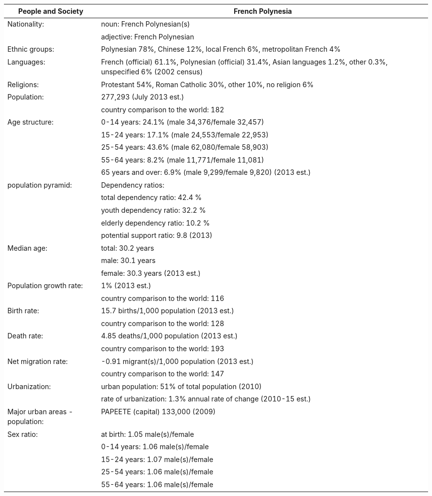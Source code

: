 | People and Society | French Polynesia |
| --- | --- |
| Nationality: | noun: French Polynesian(s) |
| | adjective: French Polynesian |
| Ethnic groups: | Polynesian 78%, Chinese 12%, local French 6%, metropolitan French 4% |
| Languages: | French (official) 61.1%, Polynesian (official) 31.4%, Asian languages 1.2%, other 0.3%, unspecified 6% (2002 census) |
| Religions: | Protestant 54%, Roman Catholic 30%, other 10%, no religion 6% |
| Population: | 277,293 (July 2013 est.) |
| | country comparison to the world:   182 |
| Age structure: | 0-14 years: 24.1% (male 34,376/female 32,457) |
| | 15-24 years: 17.1% (male 24,553/female 22,953) |
| | 25-54 years: 43.6% (male 62,080/female 58,903) |
| | 55-64 years: 8.2% (male 11,771/female 11,081) |
| | 65 years and over: 6.9% (male 9,299/female 9,820) (2013 est.) |
| population pyramid: | Dependency ratios: |
| | total dependency ratio: 42.4 % |
| | youth dependency ratio: 32.2 % |
| | elderly dependency ratio: 10.2 % |
| | potential support ratio: 9.8 (2013) |
| Median age: | total: 30.2 years |
| | male: 30.1 years |
| | female: 30.3 years (2013 est.) |
| Population growth rate: | 1% (2013 est.) |
| | country comparison to the world:   116 |
| Birth rate: | 15.7 births/1,000 population (2013 est.) |
| | country comparison to the world:   128 |
| Death rate: | 4.85 deaths/1,000 population (2013 est.) |
| | country comparison to the world:   193 |
| Net migration rate: | -0.91 migrant(s)/1,000 population (2013 est.) |
| | country comparison to the world:   147 |
| Urbanization: | urban population: 51% of total population (2010) |
| | rate of urbanization: 1.3% annual rate of change (2010-15 est.) |
| Major urban areas - population: | PAPEETE (capital) 133,000 (2009) |
| Sex ratio: | at birth: 1.05 male(s)/female |
| | 0-14 years: 1.06 male(s)/female |
| | 15-24 years: 1.07 male(s)/female |
| | 25-54 years: 1.06 male(s)/female |
| | 55-64 years: 1.06 male(s)/female |
